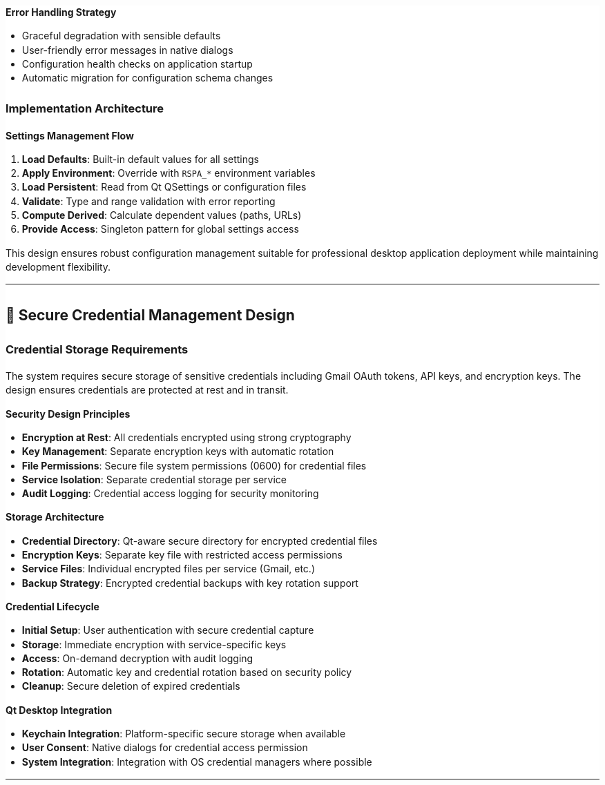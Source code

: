 **Error Handling Strategy**
- Graceful degradation with sensible defaults
- User-friendly error messages in native dialogs
- Configuration health checks on application startup
- Automatic migration for configuration schema changes

### Implementation Architecture

**Settings Management Flow**
1. **Load Defaults**: Built-in default values for all settings
2. **Apply Environment**: Override with `RSPA_*` environment variables
3. **Load Persistent**: Read from Qt QSettings or configuration files
4. **Validate**: Type and range validation with error reporting
5. **Compute Derived**: Calculate dependent values (paths, URLs)
6. **Provide Access**: Singleton pattern for global settings access

This design ensures robust configuration management suitable for professional desktop application deployment while maintaining development flexibility.

---

## 🔐 Secure Credential Management Design

### Credential Storage Requirements

The system requires secure storage of sensitive credentials including Gmail OAuth tokens, API keys, and encryption keys. The design ensures credentials are protected at rest and in transit.

**Security Design Principles**
- **Encryption at Rest**: All credentials encrypted using strong cryptography
- **Key Management**: Separate encryption keys with automatic rotation
- **File Permissions**: Secure file system permissions (0600) for credential files
- **Service Isolation**: Separate credential storage per service
- **Audit Logging**: Credential access logging for security monitoring

**Storage Architecture**
- **Credential Directory**: Qt-aware secure directory for encrypted credential files
- **Encryption Keys**: Separate key file with restricted access permissions  
- **Service Files**: Individual encrypted files per service (Gmail, etc.)
- **Backup Strategy**: Encrypted credential backups with key rotation support

**Credential Lifecycle**
- **Initial Setup**: User authentication with secure credential capture
- **Storage**: Immediate encryption with service-specific keys
- **Access**: On-demand decryption with audit logging
- **Rotation**: Automatic key and credential rotation based on security policy
- **Cleanup**: Secure deletion of expired credentials

**Qt Desktop Integration**
- **Keychain Integration**: Platform-specific secure storage when available
- **User Consent**: Native dialogs for credential access permission
- **System Integration**: Integration with OS credential managers where possible

---
